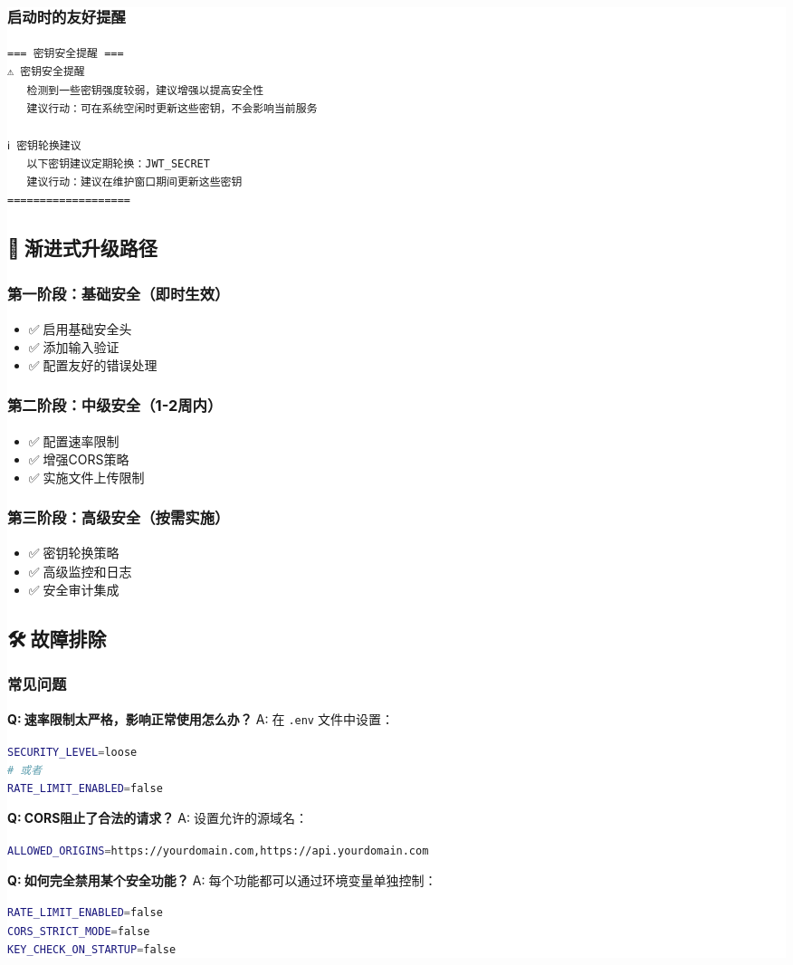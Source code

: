 ### 启动时的友好提醒

```
=== 密钥安全提醒 ===
⚠️ 密钥安全提醒
   检测到一些密钥强度较弱，建议增强以提高安全性
   建议行动：可在系统空闲时更新这些密钥，不会影响当前服务

ℹ️ 密钥轮换建议
   以下密钥建议定期轮换：JWT_SECRET
   建议行动：建议在维护窗口期间更新这些密钥
===================
```

## 🔄 渐进式升级路径

### 第一阶段：基础安全（即时生效）
- ✅ 启用基础安全头
- ✅ 添加输入验证
- ✅ 配置友好的错误处理

### 第二阶段：中级安全（1-2周内）
- ✅ 配置速率限制
- ✅ 增强CORS策略
- ✅ 实施文件上传限制

### 第三阶段：高级安全（按需实施）
- ✅ 密钥轮换策略
- ✅ 高级监控和日志
- ✅ 安全审计集成

## 🛠️ 故障排除

### 常见问题

**Q: 速率限制太严格，影响正常使用怎么办？**
A: 在 `.env` 文件中设置：
```bash
SECURITY_LEVEL=loose
# 或者
RATE_LIMIT_ENABLED=false
```

**Q: CORS阻止了合法的请求？**
A: 设置允许的源域名：
```bash
ALLOWED_ORIGINS=https://yourdomain.com,https://api.yourdomain.com
```

**Q: 如何完全禁用某个安全功能？**
A: 每个功能都可以通过环境变量单独控制：
```bash
RATE_LIMIT_ENABLED=false
CORS_STRICT_MODE=false
KEY_CHECK_ON_STARTUP=false
```
